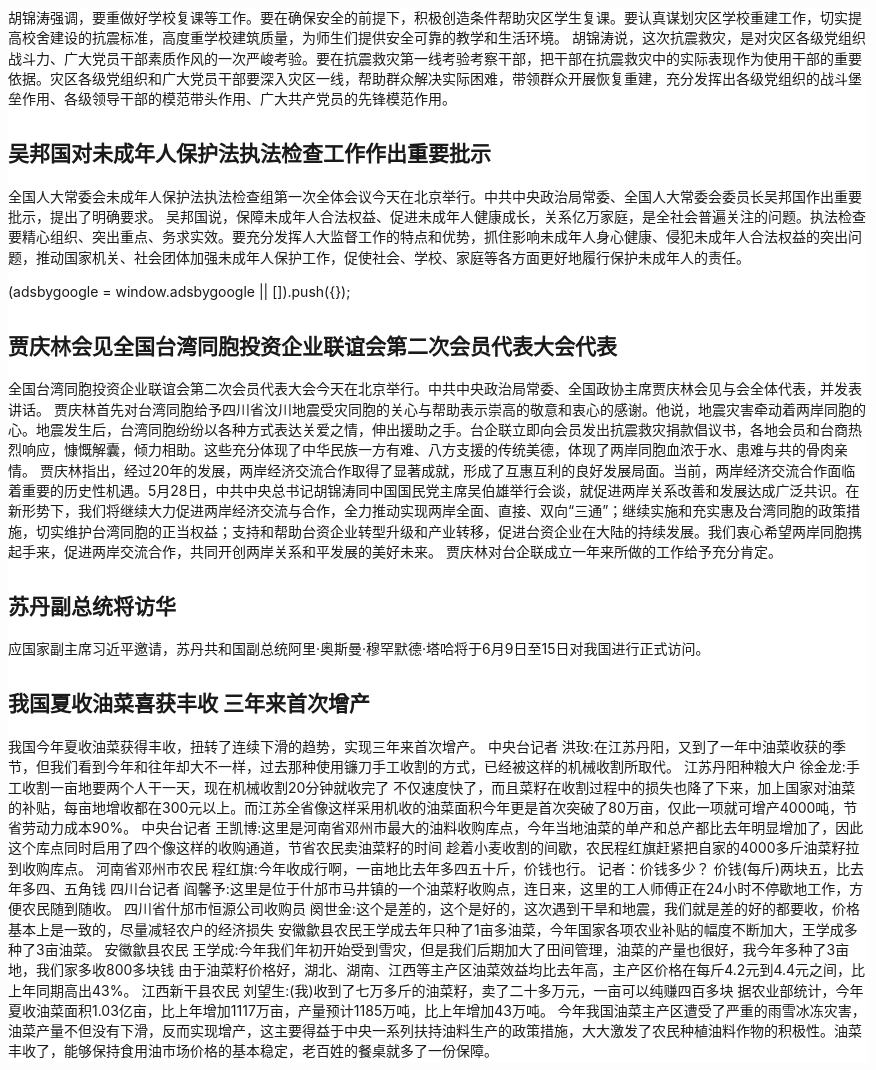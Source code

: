 胡锦涛强调，要重做好学校复课等工作。要在确保安全的前提下，积极创造条件帮助灾区学生复课。要认真谋划灾区学校重建工作，切实提高校舍建设的抗震标准，高度重学校建筑质量，为师生们提供安全可靠的教学和生活环境。
胡锦涛说，这次抗震救灾，是对灾区各级党组织战斗力、广大党员干部素质作风的一次严峻考验。要在抗震救灾第一线考验考察干部，把干部在抗震救灾中的实际表现作为使用干部的重要依据。灾区各级党组织和广大党员干部要深入灾区一线，帮助群众解决实际困难，带领群众开展恢复重建，充分发挥出各级党组织的战斗堡垒作用、各级领导干部的模范带头作用、广大共产党员的先锋模范作用。


## 吴邦国对未成年人保护法执法检查工作作出重要批示


全国人大常委会未成年人保护法执法检查组第一次全体会议今天在北京举行。中共中央政治局常委、全国人大常委会委员长吴邦国作出重要批示，提出了明确要求。
吴邦国说，保障未成年人合法权益、促进未成年人健康成长，关系亿万家庭，是全社会普遍关注的问题。执法检查要精心组织、突出重点、务求实效。要充分发挥人大监督工作的特点和优势，抓住影响未成年人身心健康、侵犯未成年人合法权益的突出问题，推动国家机关、社会团体加强未成年人保护工作，促使社会、学校、家庭等各方面更好地履行保护未成年人的责任。





 (adsbygoogle = window.adsbygoogle || []).push({});

 
## 贾庆林会见全国台湾同胞投资企业联谊会第二次会员代表大会代表


全国台湾同胞投资企业联谊会第二次会员代表大会今天在北京举行。中共中央政治局常委、全国政协主席贾庆林会见与会全体代表，并发表讲话。
贾庆林首先对台湾同胞给予四川省汶川地震受灾同胞的关心与帮助表示崇高的敬意和衷心的感谢。他说，地震灾害牵动着两岸同胞的心。地震发生后，台湾同胞纷纷以各种方式表达关爱之情，伸出援助之手。台企联立即向会员发出抗震救灾捐款倡议书，各地会员和台商热烈响应，慷慨解囊，倾力相助。这些充分体现了中华民族一方有难、八方支援的传统美德，体现了两岸同胞血浓于水、患难与共的骨肉亲情。
贾庆林指出，经过20年的发展，两岸经济交流合作取得了显著成就，形成了互惠互利的良好发展局面。当前，两岸经济交流合作面临着重要的历史性机遇。5月28日，中共中央总书记胡锦涛同中国国民党主席吴伯雄举行会谈，就促进两岸关系改善和发展达成广泛共识。在新形势下，我们将继续大力促进两岸经济交流与合作，全力推动实现两岸全面、直接、双向“三通”；继续实施和充实惠及台湾同胞的政策措施，切实维护台湾同胞的正当权益；支持和帮助台资企业转型升级和产业转移，促进台资企业在大陆的持续发展。我们衷心希望两岸同胞携起手来，促进两岸交流合作，共同开创两岸关系和平发展的美好未来。
贾庆林对台企联成立一年来所做的工作给予充分肯定。


## 苏丹副总统将访华


应国家副主席习近平邀请，苏丹共和国副总统阿里·奥斯曼·穆罕默德·塔哈将于6月9日至15日对我国进行正式访问。


## 我国夏收油菜喜获丰收 三年来首次增产


我国今年夏收油菜获得丰收，扭转了连续下滑的趋势，实现三年来首次增产。
中央台记者 洪玫:在江苏丹阳，又到了一年中油菜收获的季节，但我们看到今年和往年却大不一样，过去那种使用镰刀手工收割的方式，已经被这样的机械收割所取代。
江苏丹阳种粮大户 徐金龙:手工收割一亩地要两个人干一天，现在机械收割20分钟就收完了
不仅速度快了，而且菜籽在收割过程中的损失也降了下来，加上国家对油菜的补贴，每亩地增收都在300元以上。而江苏全省像这样采用机收的油菜面积今年更是首次突破了80万亩，仅此一项就可增产4000吨，节省劳动力成本90%。
中央台记者 王凯博:这里是河南省邓州市最大的油料收购库点，今年当地油菜的单产和总产都比去年明显增加了，因此这个库点同时启用了四个像这样的收购通道，节省农民卖油菜籽的时间
趁着小麦收割的间歇，农民程红旗赶紧把自家的4000多斤油菜籽拉到收购库点。
河南省邓州市农民 程红旗:今年收成行啊，一亩地比去年多四五十斤，价钱也行。
记者：价钱多少？
价钱(每斤)两块五，比去年多四、五角钱
四川台记者 阎馨予:这里是位于什邡市马井镇的一个油菜籽收购点，连日来，这里的工人师傅正在24小时不停歇地工作，方便农民随到随收。
四川省什邡市恒源公司收购员 阕世金:这个是差的，这个是好的，这次遇到干旱和地震，我们就是差的好的都要收，价格基本上是一致的，尽量减轻农户的经济损失
安徽歙县农民王学成去年只种了1亩多油菜，今年国家各项农业补贴的幅度不断加大，王学成多种了3亩油菜。
安徽歙县农民 王学成:今年我们年初开始受到雪灾，但是我们后期加大了田间管理，油菜的产量也很好，我今年多种了3亩地，我们家多收800多块钱
由于油菜籽价格好，湖北、湖南、江西等主产区油菜效益均比去年高，主产区价格在每斤4.2元到4.4元之间，比上年同期高出43%。
江西新干县农民 刘望生:(我)收到了七万多斤的油菜籽，卖了二十多万元，一亩可以纯赚四百多块
据农业部统计，今年夏收油菜面积1.03亿亩，比上年增加1117万亩，产量预计1185万吨，比上年增加43万吨。
今年我国油菜主产区遭受了严重的雨雪冰冻灾害，油菜产量不但没有下滑，反而实现增产，这主要得益于中央一系列扶持油料生产的政策措施，大大激发了农民种植油料作物的积极性。油菜丰收了，能够保持食用油市场价格的基本稳定，老百姓的餐桌就多了一份保障。
